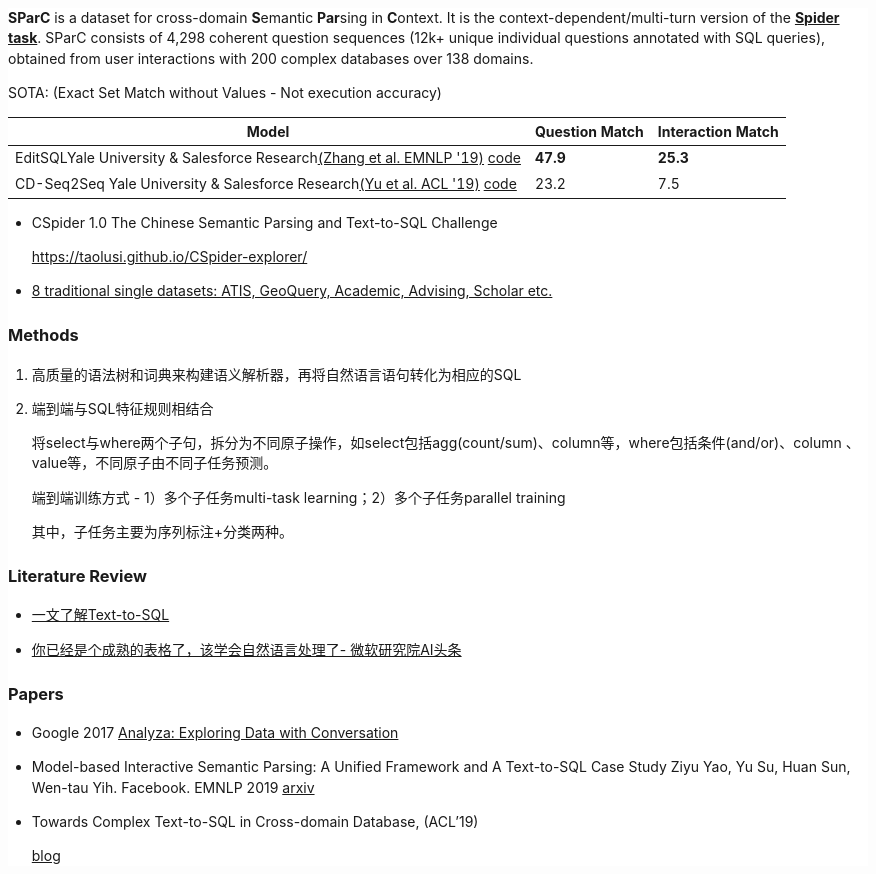   **SParC** is a dataset for cross-domain **S**emantic **Par**sing in **C**ontext. It is the context-dependent/multi-turn version of the [**Spider task**](https://yale-lily.github.io/spider). SParC consists of 4,298 coherent question sequences (12k+ unique individual questions annotated with SQL queries), obtained from user interactions with 200 complex databases over 138 domains.

  SOTA: (Exact Set Match without Values - Not execution accuracy)

  | Model                                                        | Question Match | Interaction Match |
  | ------------------------------------------------------------ | -------------- | ----------------- |
  | EditSQLYale  University & Salesforce Research[(Zhang et al. EMNLP '19)](https://arxiv.org/abs/1909.00786) [code](https://github.com/ryanzhumich/sparc_atis_pytorch) | **47.9**       | **25.3**          |
  | CD-Seq2Seq  Yale University & Salesforce Research[(Yu et al. ACL '19)](https://arxiv.org/abs/1906.02285) [code](https://github.com/ryanzhumich/sparc_atis_pytorch) | 23.2           | 7.5               |

+ CSpider 1.0
  The Chinese Semantic Parsing and Text-to-SQL Challenge

  <https://taolusi.github.io/CSpider-explorer/>



+ [8 traditional single datasets: ATIS, GeoQuery, Academic, Advising, Scholar etc.](https://github.com/jkkummerfeld/text2sql-data)



### Methods

1. 高质量的语法树和词典来构建语义解析器，再将自然语言语句转化为相应的SQL

2. 端到端与SQL特征规则相结合

   将select与where两个子句，拆分为不同原子操作，如select包括agg(count/sum)、column等，where包括条件(and/or)、column 、value等，不同原子由不同子任务预测。

   端到端训练方式 - 1）多个子任务multi-task learning；2）多个子任务parallel training

   其中，子任务主要为序列标注+分类两种。

   



### Literature Review

+ [一文了解Text-to-SQL](https://mp.weixin.qq.com/s/ucFtWopoErtUCYDTLv2kFg) 

+ [你已经是个成熟的表格了，该学会自然语言处理了-  微软研究院AI头条](https://mp.weixin.qq.com/s/gZ4N18jvM_0oUvOaKBBxfQ)

### Papers

+ Google 2017 [Analyza: Exploring Data with Conversation](https://static.googleusercontent.com/media/research.google.com/zh-CN//pubs/archive/45791.pdf) 

  

+ Model-based Interactive Semantic Parsing: A Unified Framework and A Text-to-SQL Case Study
  Ziyu Yao, Yu Su, Huan Sun, Wen-tau Yih. Facebook. EMNLP 2019 [arxiv](<https://arxiv.org/abs/1910.05389>) 

+ Towards Complex Text-to-SQL in Cross-domain Database, (ACL’19)

  [blog](https://mp.weixin.qq.com/s/bGpTU0fA5bWvSERBokMKSA) 
